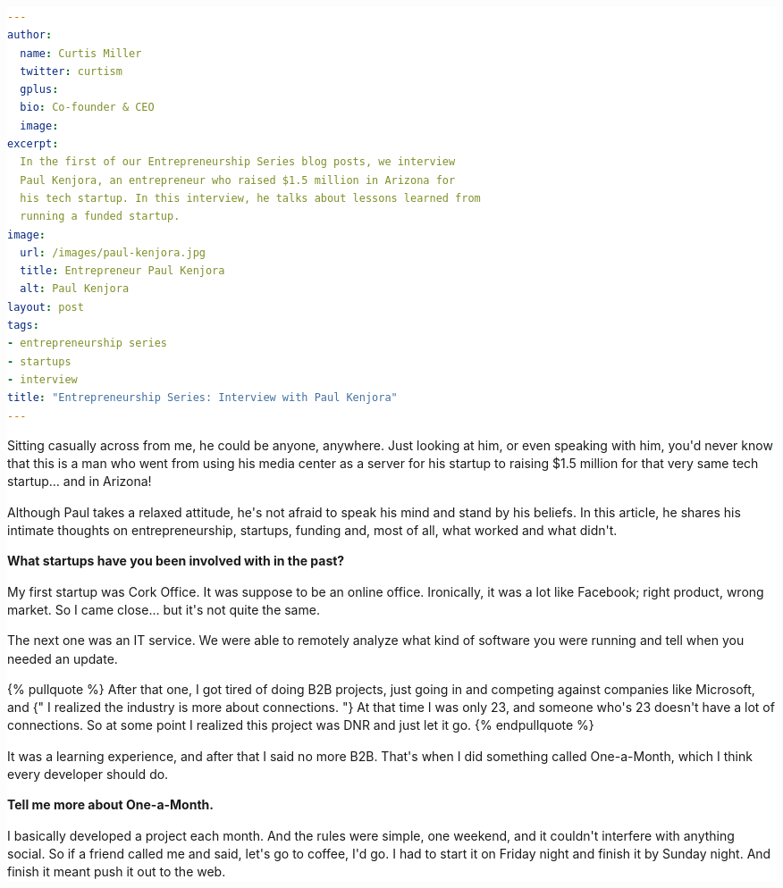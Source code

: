 ```yaml
---
author:
  name: Curtis Miller
  twitter: curtism
  gplus:
  bio: Co-founder & CEO
  image:
excerpt:
  In the first of our Entrepreneurship Series blog posts, we interview
  Paul Kenjora, an entrepreneur who raised $1.5 million in Arizona for
  his tech startup. In this interview, he talks about lessons learned from
  running a funded startup.
image:
  url: /images/paul-kenjora.jpg
  title: Entrepreneur Paul Kenjora
  alt: Paul Kenjora
layout: post
tags:
- entrepreneurship series
- startups
- interview
title: "Entrepreneurship Series: Interview with Paul Kenjora"
---
```


Sitting casually across from me, he could be anyone, anywhere. Just looking at him, or even speaking with him, you'd never know that this is a man who went from using his media center as a server for his startup to raising $1.5 million for that very same tech startup&hellip; and in Arizona!

Although Paul takes a relaxed attitude, he's not afraid to speak his mind and stand by his beliefs. In this article, he shares his intimate thoughts on entrepreneurship, startups, funding and, most of all, what worked and what didn't.

**What startups have you been involved with in the past?**

My first startup was Cork Office. It was suppose to be an online office. Ironically, it was a lot like Facebook; right product, wrong market. So I came close&hellip; but it's not quite the same.

The next one was an IT service. We were able to remotely analyze what kind of software you were running and tell when you needed an update.

{% pullquote %}
After that one, I got tired of doing B2B projects, just going in and competing against companies like Microsoft, and {" I realized the industry is more about connections. "} At that time I was only 23, and someone who's 23 doesn't have a lot of connections. So at some point I realized this project was DNR and just let it go.
{% endpullquote %}

It was a learning experience, and after that I said no more B2B. That's when I did something called One-a-Month, which I think every developer should do.

**Tell me more about One-a-Month.**

I basically developed a project each month. And the rules were simple, one weekend, and it couldn't interfere with anything social. So if a friend called me and said, let's go to coffee, I'd go. I had to start it on Friday night and finish it by Sunday night. And finish it meant push it out to the web.

